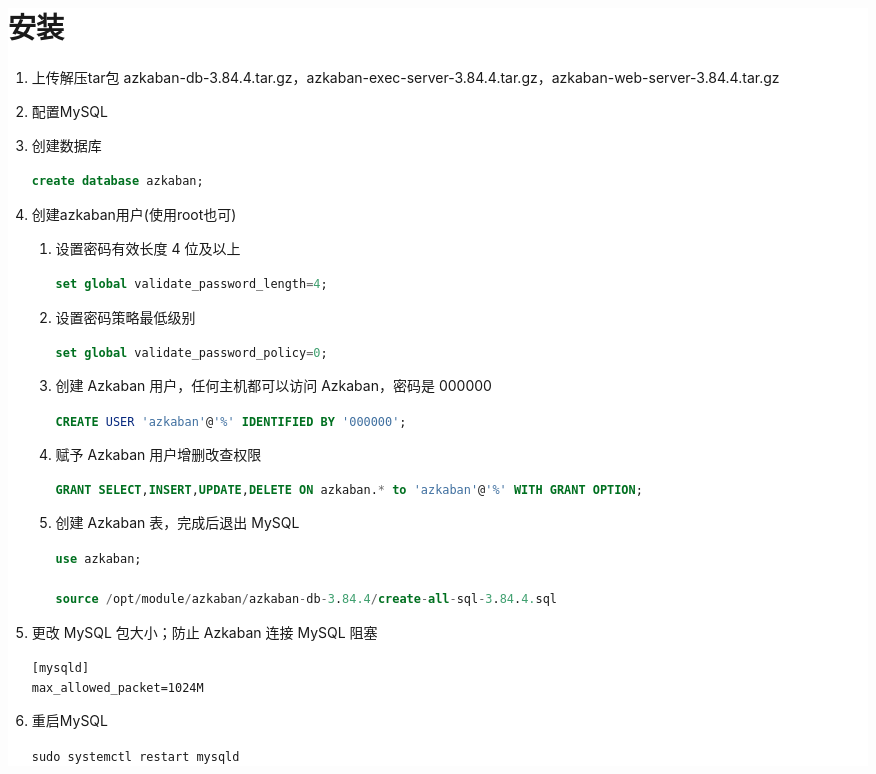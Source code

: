 # 安装

1. 上传解压tar包 azkaban-db-3.84.4.tar.gz，azkaban-exec-server-3.84.4.tar.gz，azkaban-web-server-3.84.4.tar.gz 

2.  配置MySQL

   1. 创建数据库

      ```sql
      create database azkaban;
      ```

   2. 创建azkaban用户(使用root也可)

      1. 设置密码有效长度 4 位及以上

         ```sql
         set global validate_password_length=4;
         ```

      2. 设置密码策略最低级别

         ```sql
         set global validate_password_policy=0;
         ```

      3. 创建 Azkaban 用户，任何主机都可以访问 Azkaban，密码是 000000

         ```sql
         CREATE USER 'azkaban'@'%' IDENTIFIED BY '000000';
         ```

      4. 赋予 Azkaban 用户增删改查权限

         ```sql
         GRANT SELECT,INSERT,UPDATE,DELETE ON azkaban.* to 'azkaban'@'%' WITH GRANT OPTION;
         ```

      5. 创建 Azkaban 表，完成后退出 MySQL

         ```sql
         use azkaban;
         
         source /opt/module/azkaban/azkaban-db-3.84.4/create-all-sql-3.84.4.sql
         ```

   3. 更改 MySQL 包大小；防止 Azkaban 连接 MySQL 阻塞

      ```shell
      [mysqld]
      max_allowed_packet=1024M
      ```

   4. 重启MySQL

      ```shell
      sudo systemctl restart mysqld
      ```
